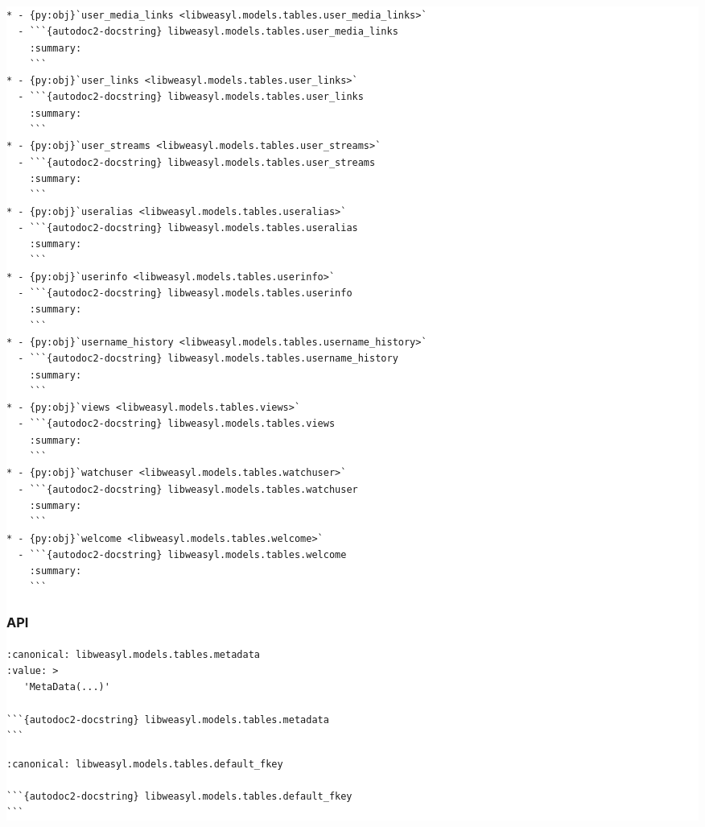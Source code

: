 ````{list-table}
* - {py:obj}`user_media_links <libweasyl.models.tables.user_media_links>`
  - ```{autodoc2-docstring} libweasyl.models.tables.user_media_links
    :summary:
    ```
* - {py:obj}`user_links <libweasyl.models.tables.user_links>`
  - ```{autodoc2-docstring} libweasyl.models.tables.user_links
    :summary:
    ```
* - {py:obj}`user_streams <libweasyl.models.tables.user_streams>`
  - ```{autodoc2-docstring} libweasyl.models.tables.user_streams
    :summary:
    ```
* - {py:obj}`useralias <libweasyl.models.tables.useralias>`
  - ```{autodoc2-docstring} libweasyl.models.tables.useralias
    :summary:
    ```
* - {py:obj}`userinfo <libweasyl.models.tables.userinfo>`
  - ```{autodoc2-docstring} libweasyl.models.tables.userinfo
    :summary:
    ```
* - {py:obj}`username_history <libweasyl.models.tables.username_history>`
  - ```{autodoc2-docstring} libweasyl.models.tables.username_history
    :summary:
    ```
* - {py:obj}`views <libweasyl.models.tables.views>`
  - ```{autodoc2-docstring} libweasyl.models.tables.views
    :summary:
    ```
* - {py:obj}`watchuser <libweasyl.models.tables.watchuser>`
  - ```{autodoc2-docstring} libweasyl.models.tables.watchuser
    :summary:
    ```
* - {py:obj}`welcome <libweasyl.models.tables.welcome>`
  - ```{autodoc2-docstring} libweasyl.models.tables.welcome
    :summary:
    ```
````

### API

````{py:data} metadata
:canonical: libweasyl.models.tables.metadata
:value: >
   'MetaData(...)'

```{autodoc2-docstring} libweasyl.models.tables.metadata
```

````

````{py:function} default_fkey(*args, **kwargs)
:canonical: libweasyl.models.tables.default_fkey

```{autodoc2-docstring} libweasyl.models.tables.default_fkey
```
````
